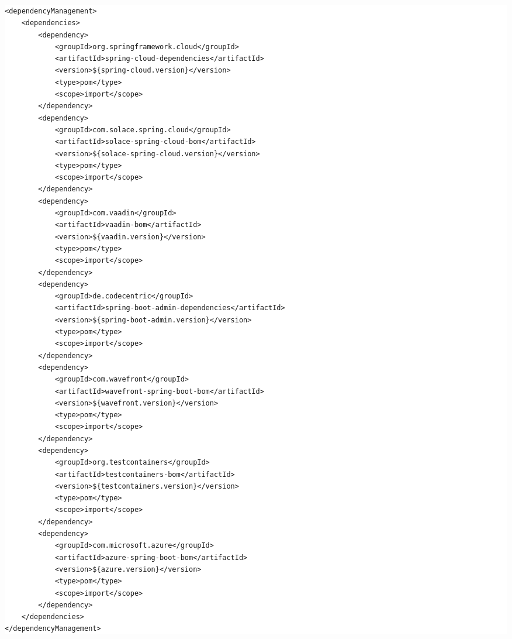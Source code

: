 	<dependencyManagement>
		<dependencies>
			<dependency>
				<groupId>org.springframework.cloud</groupId>
				<artifactId>spring-cloud-dependencies</artifactId>
				<version>${spring-cloud.version}</version>
				<type>pom</type>
				<scope>import</scope>
			</dependency>
			<dependency>
				<groupId>com.solace.spring.cloud</groupId>
				<artifactId>solace-spring-cloud-bom</artifactId>
				<version>${solace-spring-cloud.version}</version>
				<type>pom</type>
				<scope>import</scope>
			</dependency>
			<dependency>
				<groupId>com.vaadin</groupId>
				<artifactId>vaadin-bom</artifactId>
				<version>${vaadin.version}</version>
				<type>pom</type>
				<scope>import</scope>
			</dependency>
			<dependency>
				<groupId>de.codecentric</groupId>
				<artifactId>spring-boot-admin-dependencies</artifactId>
				<version>${spring-boot-admin.version}</version>
				<type>pom</type>
				<scope>import</scope>
			</dependency>
			<dependency>
				<groupId>com.wavefront</groupId>
				<artifactId>wavefront-spring-boot-bom</artifactId>
				<version>${wavefront.version}</version>
				<type>pom</type>
				<scope>import</scope>
			</dependency>
			<dependency>
				<groupId>org.testcontainers</groupId>
				<artifactId>testcontainers-bom</artifactId>
				<version>${testcontainers.version}</version>
				<type>pom</type>
				<scope>import</scope>
			</dependency>
			<dependency>
				<groupId>com.microsoft.azure</groupId>
				<artifactId>azure-spring-boot-bom</artifactId>
				<version>${azure.version}</version>
				<type>pom</type>
				<scope>import</scope>
			</dependency>
		</dependencies>
	</dependencyManagement>
